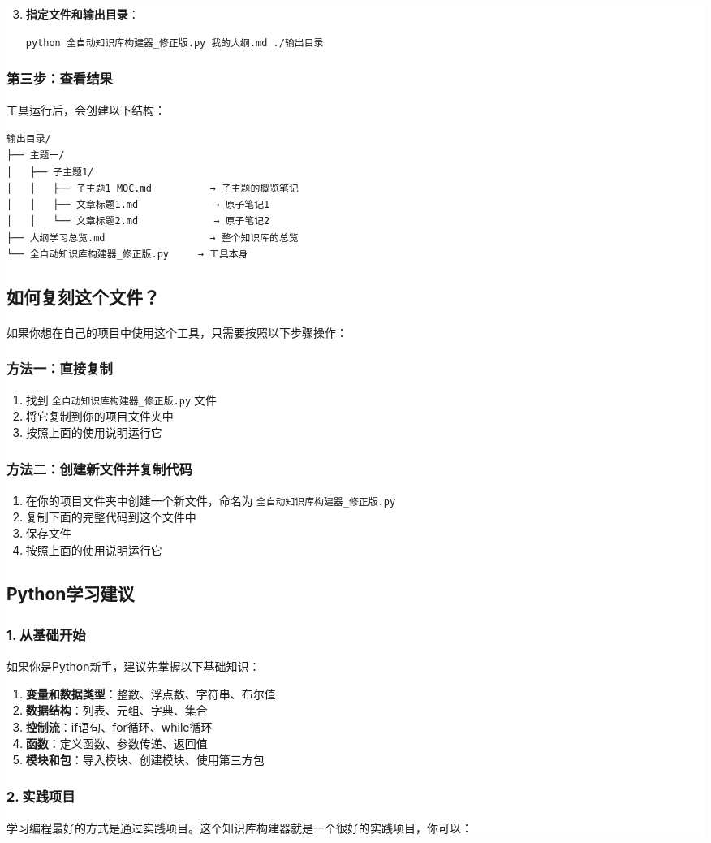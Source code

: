 3. **指定文件和输出目录**：
   ```
   python 全自动知识库构建器_修正版.py 我的大纲.md ./输出目录
   ```

### 第三步：查看结果

工具运行后，会创建以下结构：

```
输出目录/
├── 主题一/
│   ├── 子主题1/
│   │   ├── 子主题1 MOC.md          → 子主题的概览笔记
│   │   ├── 文章标题1.md             → 原子笔记1
│   │   └── 文章标题2.md             → 原子笔记2
├── 大纲学习总览.md                  → 整个知识库的总览
└── 全自动知识库构建器_修正版.py     → 工具本身
```

## 如何复刻这个文件？

如果你想在自己的项目中使用这个工具，只需要按照以下步骤操作：

### 方法一：直接复制

1. 找到 `全自动知识库构建器_修正版.py` 文件
2. 将它复制到你的项目文件夹中
3. 按照上面的使用说明运行它

### 方法二：创建新文件并复制代码

1. 在你的项目文件夹中创建一个新文件，命名为 `全自动知识库构建器_修正版.py`
2. 复制下面的完整代码到这个文件中
3. 保存文件
4. 按照上面的使用说明运行它

## Python学习建议

### 1. 从基础开始

如果你是Python新手，建议先掌握以下基础知识：

1. **变量和数据类型**：整数、浮点数、字符串、布尔值
2. **数据结构**：列表、元组、字典、集合
3. **控制流**：if语句、for循环、while循环
4. **函数**：定义函数、参数传递、返回值
5. **模块和包**：导入模块、创建模块、使用第三方包

### 2. 实践项目

学习编程最好的方式是通过实践项目。这个知识库构建器就是一个很好的实践项目，你可以：
